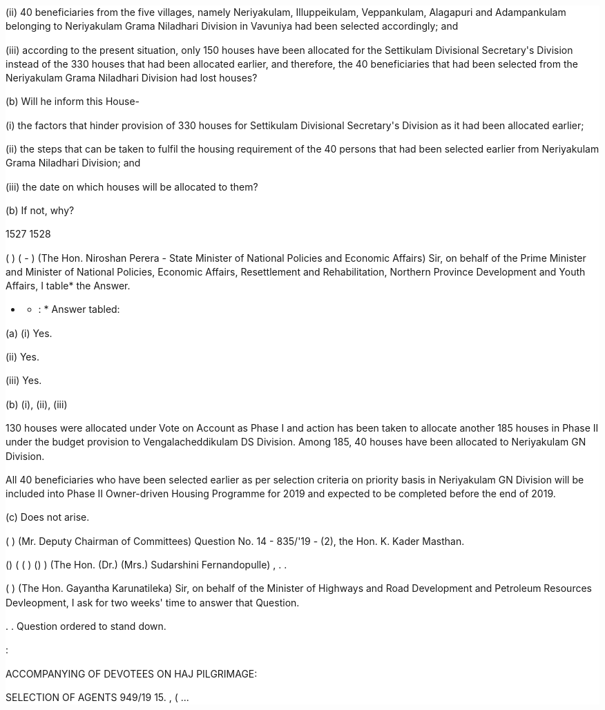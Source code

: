 (ii) 40 beneficiaries from the five villages, namely Neriyakulam, Illuppeikulam, Veppankulam, Alagapuri and Adampankulam belonging to Neriyakulam Grama Niladhari Division in Vavuniya had been selected accordingly; and

(iii) according to the present situation, only 150 houses have been allocated for the Settikulam Divisional Secretary's Division instead of the 330 houses that had been allocated earlier, and therefore, the 40 beneficiaries that had been selected from the Neriyakulam Grama Niladhari Division had lost houses?

(b) Will he inform this House-

(i) the factors that hinder provision of 330 houses for Settikulam Divisional Secretary's Division as it had been allocated earlier;

(ii) the steps that can be taken to fulfil the housing requirement of the 40 persons that had been selected earlier from Neriyakulam Grama Niladhari Division; and

(iii) the date on which houses will be allocated to them?

(b) If not, why?

1527 1528

( ) ( - ) (The Hon. Niroshan Perera - State Minister of National Policies and Economic Affairs) Sir, on behalf of the Prime Minister and Minister of National Policies, Economic Affairs, Resettlement and Rehabilitation, Northern Province Development and Youth Affairs, I table* the Answer.

* * : * Answer tabled:

(a) (i) Yes.

(ii) Yes.

(iii) Yes.

(b) (i), (ii), (iii)

130 houses were allocated under Vote on Account as Phase I and action has been taken to allocate another 185 houses in Phase II under the budget provision to Vengalacheddikulam DS Division. Among 185, 40 houses have been allocated to Neriyakulam GN Division.

All 40 beneficiaries who have been selected earlier as per selection criteria on priority basis in Neriyakulam GN Division will be included into Phase II Owner-driven Housing Programme for 2019 and expected to be completed before the end of 2019.

(c) Does not arise.

( ) (Mr. Deputy Chairman of Committees) Question No. 14 - 835/'19 - (2), the Hon. K. Kader Masthan.

() ( ( ) () ) (The Hon. (Dr.) (Mrs.) Sudarshini Fernandopulle) , . .

( ) (The Hon. Gayantha Karunatileka) Sir, on behalf of the Minister of Highways and Road Development and Petroleum Resources Devleopment, I ask for two weeks' time to answer that Question.

. . Question ordered to stand down.

:

ACCOMPANYING OF DEVOTEES ON HAJ PILGRIMAGE:

SELECTION OF AGENTS 949/19 15. , ( ...
